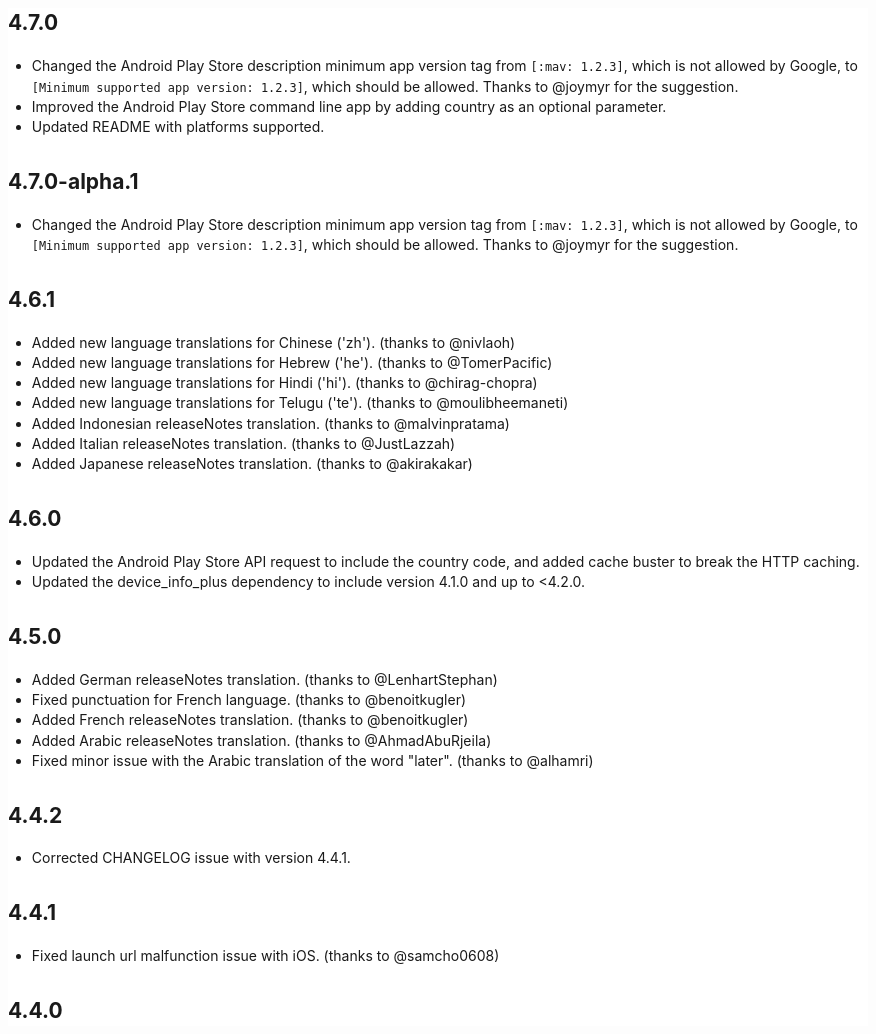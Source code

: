 ## 4.7.0

- Changed the Android Play Store description minimum app version tag from `[:mav: 1.2.3]`, which is not allowed by Google,
to `[Minimum supported app version: 1.2.3]`, which should be allowed. Thanks to @joymyr for the suggestion.
- Improved the Android Play Store command line app by adding country as an optional parameter.
- Updated README with platforms supported.

## 4.7.0-alpha.1

- Changed the Android Play Store description minimum app version tag from `[:mav: 1.2.3]`, which is not allowed by Google,
to `[Minimum supported app version: 1.2.3]`, which should be allowed. Thanks to @joymyr for the suggestion.

## 4.6.1

- Added new language translations for Chinese ('zh'). (thanks to @nivlaoh)
- Added new language translations for Hebrew ('he'). (thanks to @TomerPacific)
- Added new language translations for Hindi ('hi'). (thanks to @chirag-chopra)
- Added new language translations for Telugu ('te'). (thanks to @moulibheemaneti)
- Added Indonesian releaseNotes translation. (thanks to @malvinpratama)
- Added Italian releaseNotes translation. (thanks to @JustLazzah)
- Added Japanese releaseNotes translation. (thanks to @akirakakar)

## 4.6.0

- Updated the Android Play Store API request to include the country code, and added cache buster to break the HTTP caching.
- Updated the device_info_plus dependency to include version 4.1.0 and up to <4.2.0.

## 4.5.0

- Added German releaseNotes translation. (thanks to @LenhartStephan)
- Fixed punctuation for French language. (thanks to @benoitkugler)
- Added French releaseNotes translation. (thanks to @benoitkugler)
- Added Arabic releaseNotes translation. (thanks to @AhmadAbuRjeila)
- Fixed minor issue with the Arabic translation of the word "later". (thanks to @alhamri)

## 4.4.2

- Corrected CHANGELOG issue with version 4.4.1.

## 4.4.1

- Fixed launch url malfunction issue with iOS. (thanks to @samcho0608)

## 4.4.0
